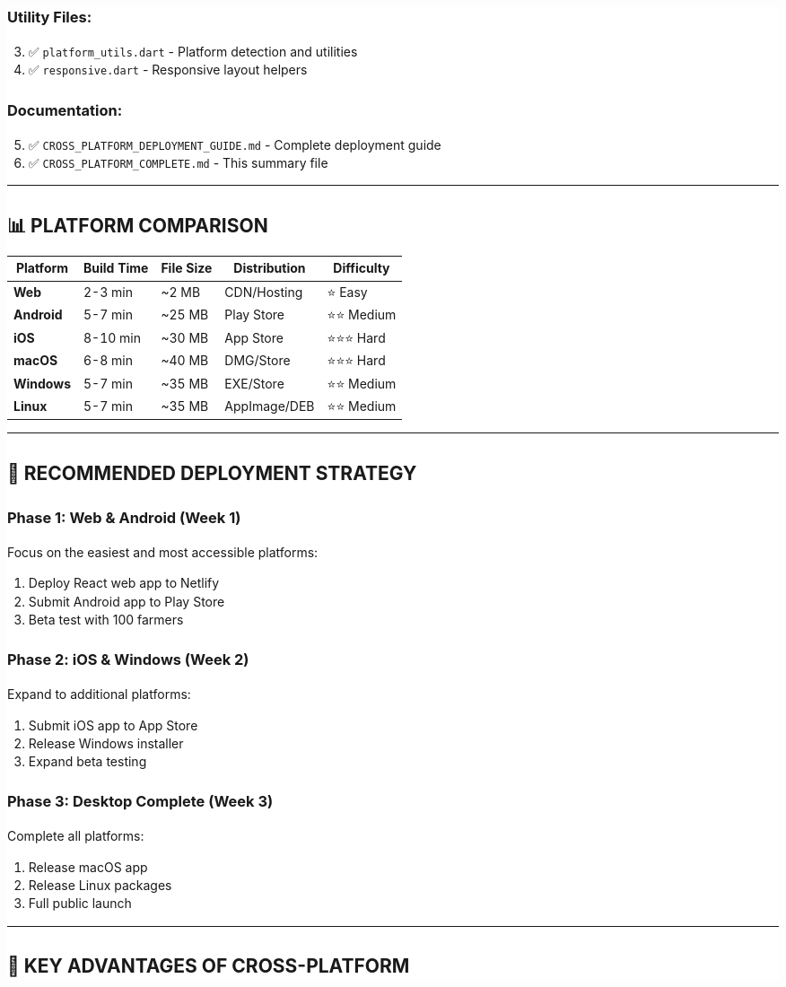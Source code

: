 ### **Utility Files:**
3. ✅ `platform_utils.dart` - Platform detection and utilities
4. ✅ `responsive.dart` - Responsive layout helpers

### **Documentation:**
5. ✅ `CROSS_PLATFORM_DEPLOYMENT_GUIDE.md` - Complete deployment guide
6. ✅ `CROSS_PLATFORM_COMPLETE.md` - This summary file

---

## 📊 PLATFORM COMPARISON

| Platform | Build Time | File Size | Distribution | Difficulty |
|----------|-----------|-----------|--------------|------------|
| **Web** | 2-3 min | ~2 MB | CDN/Hosting | ⭐ Easy |
| **Android** | 5-7 min | ~25 MB | Play Store | ⭐⭐ Medium |
| **iOS** | 8-10 min | ~30 MB | App Store | ⭐⭐⭐ Hard |
| **macOS** | 6-8 min | ~40 MB | DMG/Store | ⭐⭐⭐ Hard |
| **Windows** | 5-7 min | ~35 MB | EXE/Store | ⭐⭐ Medium |
| **Linux** | 5-7 min | ~35 MB | AppImage/DEB | ⭐⭐ Medium |

---

## 🎯 RECOMMENDED DEPLOYMENT STRATEGY

### **Phase 1: Web & Android (Week 1)**
Focus on the easiest and most accessible platforms:
1. Deploy React web app to Netlify
2. Submit Android app to Play Store
3. Beta test with 100 farmers

### **Phase 2: iOS & Windows (Week 2)**
Expand to additional platforms:
1. Submit iOS app to App Store
2. Release Windows installer
3. Expand beta testing

### **Phase 3: Desktop Complete (Week 3)**
Complete all platforms:
1. Release macOS app
2. Release Linux packages
3. Full public launch

---

## 🌟 KEY ADVANTAGES OF CROSS-PLATFORM
